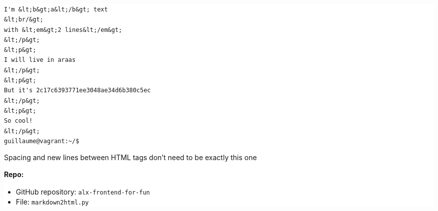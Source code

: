 ```
I'm &lt;b&gt;a&lt;/b&gt; text
&lt;br/&gt;
with &lt;em&gt;2 lines&lt;/em&gt;
&lt;/p&gt;
&lt;p&gt;
I will live in araas
&lt;/p&gt;
&lt;p&gt;
But it's 2c17c6393771ee3048ae34d6b380c5ec
&lt;/p&gt;
&lt;p&gt;
So cool!
&lt;/p&gt;
guillaume@vagrant:~/$ 
```

Spacing and new lines between HTML tags don’t need to be exactly this one

**Repo:**

-   GitHub repository: `alx-frontend-for-fun`
-   File: `markdown2html.py`